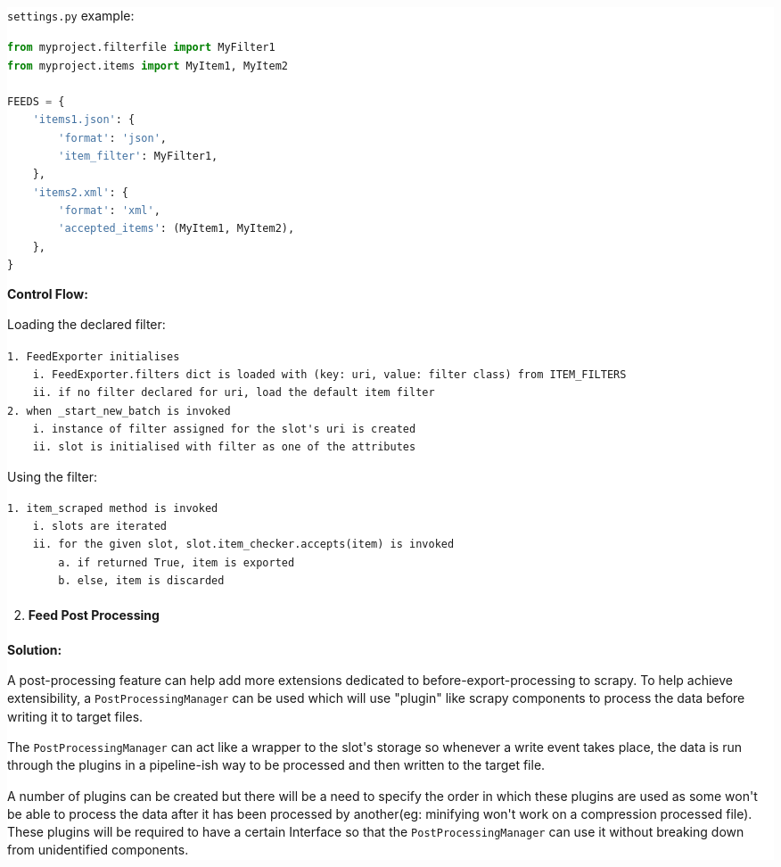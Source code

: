 ```settings.py``` example:

```python
from myproject.filterfile import MyFilter1
from myproject.items import MyItem1, MyItem2

FEEDS = {
    'items1.json': {
        'format': 'json',
        'item_filter': MyFilter1,
    },
    'items2.xml': {
        'format': 'xml',
        'accepted_items': (MyItem1, MyItem2),
    },
}
```

**Control Flow:** 

Loading the declared filter:

```
1. FeedExporter initialises
    i. FeedExporter.filters dict is loaded with (key: uri, value: filter class) from ITEM_FILTERS
    ii. if no filter declared for uri, load the default item filter
2. when _start_new_batch is invoked
    i. instance of filter assigned for the slot's uri is created
    ii. slot is initialised with filter as one of the attributes
```

Using the filter:

```
1. item_scraped method is invoked
    i. slots are iterated
    ii. for the given slot, slot.item_checker.accepts(item) is invoked
        a. if returned True, item is exported
        b. else, item is discarded
```

2. #### Feed Post Processing

**Solution:** 

A post-processing feature can help add more extensions dedicated to before-export-processing to scrapy. To help achieve extensibility, a ```PostProcessingManager``` can be used which will use "plugin" like scrapy components to process the data before writing it to target files.

The ```PostProcessingManager``` can act like a wrapper to the slot's storage so whenever a write event takes place, the data is run through the plugins in a pipeline-ish way to be processed and then written to the target file.

A number of plugins can be created but there will be a need to specify the order in which these plugins are used as some won't be able to process the data after it has been processed by another(eg: minifying won't work on a compression processed file). These plugins will be required to have a certain Interface so that the ```PostProcessingManager``` can use it without breaking down from unidentified components.
